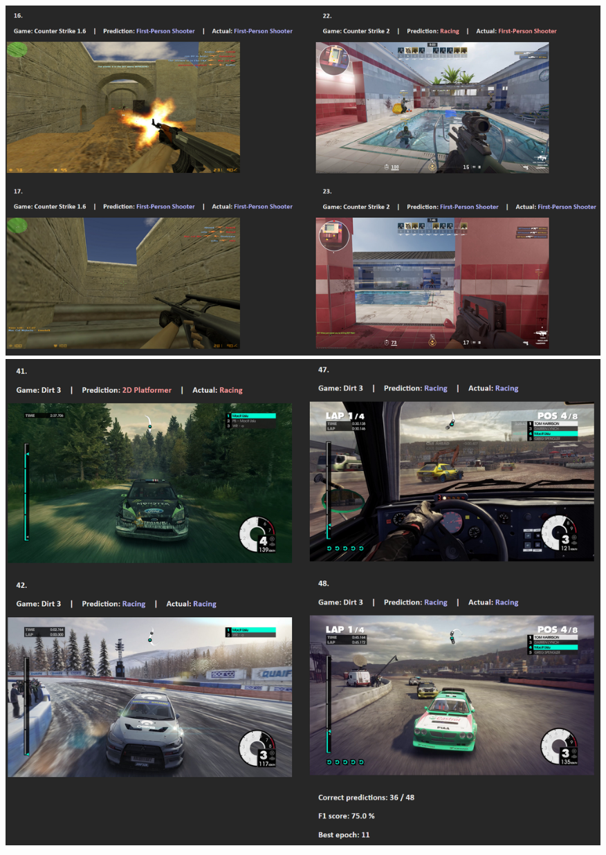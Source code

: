 <img src='https://raw.githubusercontent.com/m4cit/VGGR/main/gallery/perf_v1_fps.png' width="900">
<img src='https://raw.githubusercontent.com/m4cit/VGGR/main/gallery/perf_v1_racing.png' width="900">
